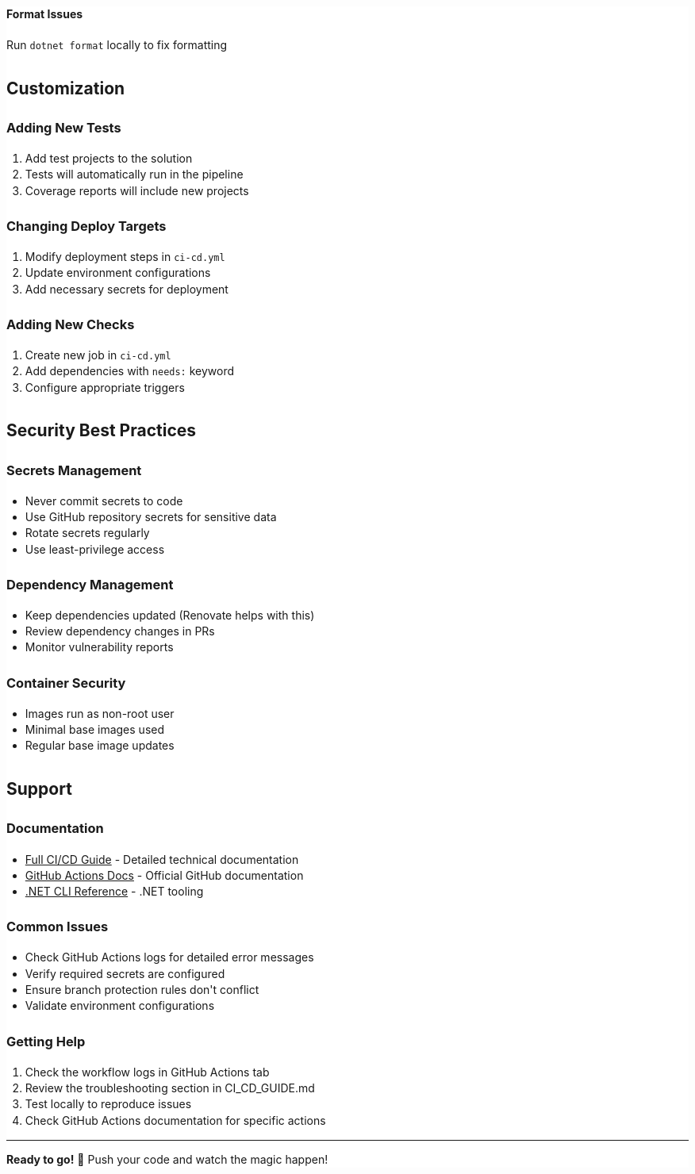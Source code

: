#### Format Issues
Run `dotnet format` locally to fix formatting

## Customization

### Adding New Tests
1. Add test projects to the solution
2. Tests will automatically run in the pipeline
3. Coverage reports will include new projects

### Changing Deploy Targets
1. Modify deployment steps in `ci-cd.yml`
2. Update environment configurations
3. Add necessary secrets for deployment

### Adding New Checks
1. Create new job in `ci-cd.yml`
2. Add dependencies with `needs:` keyword
3. Configure appropriate triggers

## Security Best Practices

### Secrets Management
- Never commit secrets to code
- Use GitHub repository secrets for sensitive data
- Rotate secrets regularly
- Use least-privilege access

### Dependency Management
- Keep dependencies updated (Renovate helps with this)
- Review dependency changes in PRs
- Monitor vulnerability reports

### Container Security
- Images run as non-root user
- Minimal base images used
- Regular base image updates

## Support

### Documentation
- [Full CI/CD Guide](./CI_CD_GUIDE.md) - Detailed technical documentation
- [GitHub Actions Docs](https://docs.github.com/en/actions) - Official GitHub documentation
- [.NET CLI Reference](https://docs.microsoft.com/en-us/dotnet/core/tools/) - .NET tooling

### Common Issues
- Check GitHub Actions logs for detailed error messages
- Verify required secrets are configured
- Ensure branch protection rules don't conflict
- Validate environment configurations

### Getting Help
1. Check the workflow logs in GitHub Actions tab
2. Review the troubleshooting section in CI_CD_GUIDE.md
3. Test locally to reproduce issues
4. Check GitHub Actions documentation for specific actions

---

**Ready to go!** 🚀 Push your code and watch the magic happen!
